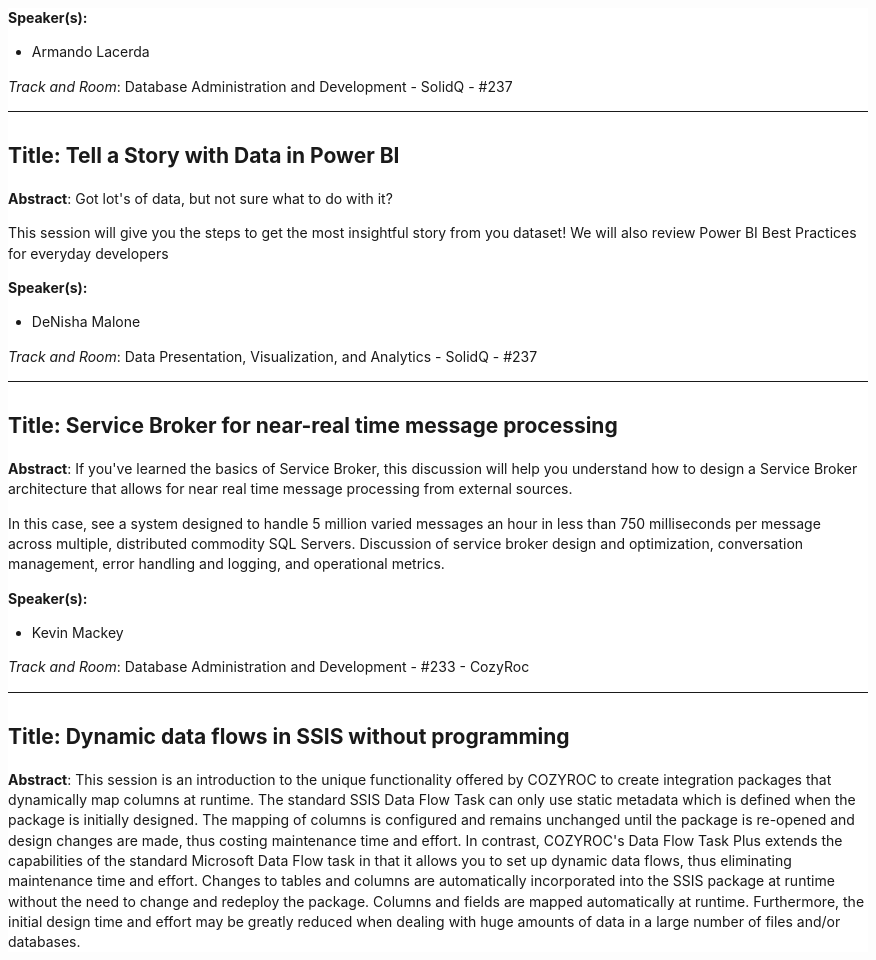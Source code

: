 **Speaker(s):**
- Armando Lacerda
 
*Track and Room*: Database Administration and Development - SolidQ - #237
 
----------------------------------------------------------------------------------- 
 
 
## Title: Tell a Story with Data in Power BI
 
**Abstract**:
Got lot's of data, but not sure what to do with it?

This session will give you the steps to get the most insightful story from you dataset! We will also review Power BI Best Practices for everyday developers
 
**Speaker(s):**
- DeNisha Malone
 
*Track and Room*: Data Presentation, Visualization, and Analytics - SolidQ - #237
 
----------------------------------------------------------------------------------- 
 
 
## Title: Service Broker for near-real time message processing
 
**Abstract**:
If you've learned the basics of Service Broker, this discussion will help you understand how to design a Service Broker architecture that allows for near real time message processing from external sources. 

In this case, see a system designed to handle 5 million varied messages an hour in less than 750 milliseconds per message across multiple, distributed commodity SQL Servers. Discussion of service broker design and optimization, conversation management, error handling and logging, and operational metrics.
 
**Speaker(s):**
- Kevin Mackey
 
*Track and Room*: Database Administration and Development - #233 - CozyRoc
 
----------------------------------------------------------------------------------- 
 
 
## Title: Dynamic data flows in SSIS without programming
 
**Abstract**:
This session is an introduction to the unique functionality offered by COZYROC to create integration packages that dynamically map columns at runtime. The standard SSIS Data Flow Task can only use static metadata which is defined when the package is initially designed. The mapping of columns is configured and remains unchanged until the package is re-opened and design changes are made, thus costing maintenance time and effort. In contrast, COZYROC's Data Flow Task Plus extends the capabilities of the standard Microsoft Data Flow task in that it allows you to set up dynamic data flows, thus eliminating maintenance time and effort. Changes to tables and columns are automatically incorporated into the SSIS package at runtime without the need to change and redeploy the package. Columns and fields are mapped automatically at runtime. Furthermore, the initial design time and effort may be greatly reduced when dealing with huge amounts of data in a large number of files and/or databases.
 